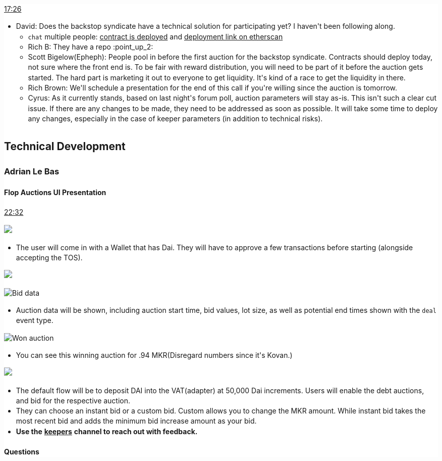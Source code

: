 [17:26](https://youtu.be/AIW7lFg6gBI?t=1046)

* David: Does the backstop syndicate have a technical solution for participating yet? I haven't been following along.
  * `chat` multiple people: [contract is deployed](https://github.com/backstop-syndicate/dai-backstop-syndicate) and [deployment link on etherscan](https://etherscan.io/address/backstopsyndicate.eth#code)
  * Rich B: They have a repo :point\_up\_2:
  * Scott Bigelow\(Epheph\): People pool in before the first auction for the backstop syndicate. Contracts should deploy today, not sure where the front end is. To be fair with reward distribution, you will need to be part of it before the auction gets started. The hard part is marketing it out to everyone to get liquidity. It's kind of a race to get the liquidity in there.
  * Rich Brown: We'll schedule a presentation for the end of this call if you're willing since the auction is tomorrow.
  * Cyrus: As it currently stands, based on last night's forum poll, auction parameters will stay as-is. This isn't such a clear cut issue. If there are any changes to be made, they need to be addressed as soon as possible. It will take some time to deploy any changes, especially in the case of keeper parameters \(in addition to technical risks\).

## Technical Development

### Adrian Le Bas

#### Flop Auctions UI Presentation

[22:32](https://youtu.be/AIW7lFg6gBI?t=1352)

![](https://i.imgur.com/MaMEXKR.png)

* The user will come in with a Wallet that has Dai. They will have to approve a few transactions before starting \(alongside accepting the TOS\).

![](https://i.imgur.com/q63S1zj.png)

![Bid data](https://i.imgur.com/sNmmnjT.png)

* Auction data will be shown, including auction start time, bid values, lot size, as well as potential end times shown with the `deal` event type.

![Won auction](https://i.imgur.com/rZItVcA.png)

* You can see this winning auction for .94 MKR\(Disregard numbers since it's Kovan.\)

![](https://i.imgur.com/e8PDlZ4.png)

* The default flow will be to deposit DAI into the VAT\(adapter\) at 50,000 Dai increments. Users will enable the debt auctions, and bid for the respective auction. 
* They can choose an instant bid or a custom bid. Custom allows you to change the MKR amount. While instant bid takes the most recent bid and adds the minimum bid increase amount as your bid.
* **Use the** [**keepers**](https://chat.makerdao.com/channel/keeper) **channel to reach out with feedback.**

#### Questions
